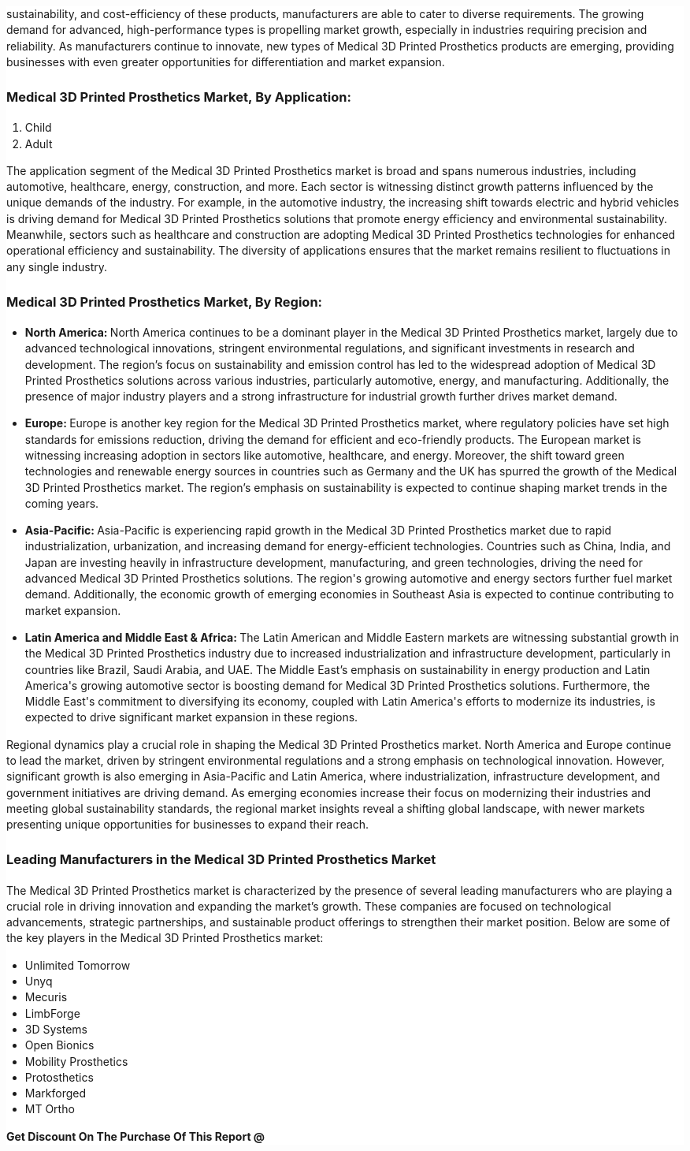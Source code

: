 sustainability, and cost-efficiency of these products, manufacturers are able to cater to diverse requirements. The growing demand for advanced, high-performance types is propelling market growth, especially in industries requiring precision and reliability. As manufacturers continue to innovate, new types of Medical 3D Printed Prosthetics products are emerging, providing businesses with even greater opportunities for differentiation and market expansion.</p><h3>Medical 3D Printed Prosthetics Market,&nbsp;By Application:</h3><ol><li>Child<li> Adult</li></ol><p>The application segment of the Medical 3D Printed Prosthetics market is broad and spans numerous industries, including automotive, healthcare, energy, construction, and more. Each sector is witnessing distinct growth patterns influenced by the unique demands of the industry. For example, in the automotive industry, the increasing shift towards electric and hybrid vehicles is driving demand for Medical 3D Printed Prosthetics solutions that promote energy efficiency and environmental sustainability. Meanwhile, sectors such as healthcare and construction are adopting Medical 3D Printed Prosthetics technologies for enhanced operational efficiency and sustainability. The diversity of applications ensures that the market remains resilient to fluctuations in any single industry.</p><h3>Medical 3D Printed Prosthetics Market, By Region:</h3><ul><li><p><strong>North America:&nbsp;</strong>North America continues to be a dominant player in the Medical 3D Printed Prosthetics market, largely due to advanced technological innovations, stringent environmental regulations, and significant investments in research and development. The region&rsquo;s focus on sustainability and emission control has led to the widespread adoption of Medical 3D Printed Prosthetics solutions across various industries, particularly automotive, energy, and manufacturing. Additionally, the presence of major industry players and a strong infrastructure for industrial growth further drives market demand.</p></li><li><p><strong><strong>Europe:&nbsp;</strong></strong>Europe is another key region for the Medical 3D Printed Prosthetics market, where regulatory policies have set high standards for emissions reduction, driving the demand for efficient and eco-friendly products. The European market is witnessing increasing adoption in sectors like automotive, healthcare, and energy. Moreover, the shift toward green technologies and renewable energy sources in countries such as Germany and the UK has spurred the growth of the Medical 3D Printed Prosthetics market. The region&rsquo;s emphasis on sustainability is expected to continue shaping market trends in the coming years.</p></li><li><p><strong><strong>Asia-Pacific:&nbsp;</strong></strong>Asia-Pacific is experiencing rapid growth in the Medical 3D Printed Prosthetics market due to rapid industrialization, urbanization, and increasing demand for energy-efficient technologies. Countries such as China, India, and Japan are investing heavily in infrastructure development, manufacturing, and green technologies, driving the need for advanced Medical 3D Printed Prosthetics solutions. The region's growing automotive and energy sectors further fuel market demand. Additionally, the economic growth of emerging economies in Southeast Asia is expected to continue contributing to market expansion.</p></li><li><p><strong><strong>Latin America and Middle East &amp; Africa:&nbsp;</strong></strong>The Latin American and Middle Eastern markets are witnessing substantial growth in the Medical 3D Printed Prosthetics industry due to increased industrialization and infrastructure development, particularly in countries like Brazil, Saudi Arabia, and UAE. The Middle East&rsquo;s emphasis on sustainability in energy production and Latin America's growing automotive sector is boosting demand for Medical 3D Printed Prosthetics solutions. Furthermore, the Middle East's commitment to diversifying its economy, coupled with Latin America's efforts to modernize its industries, is expected to drive significant market expansion in these regions.</p></li></ul><p>Regional dynamics play a crucial role in shaping the Medical 3D Printed Prosthetics market. North America and Europe continue to lead the market, driven by stringent environmental regulations and a strong emphasis on technological innovation. However, significant growth is also emerging in Asia-Pacific and Latin America, where industrialization, infrastructure development, and government initiatives are driving demand. As emerging economies increase their focus on modernizing their industries and meeting global sustainability standards, the regional market insights reveal a shifting global landscape, with newer markets presenting unique opportunities for businesses to expand their reach.</p><h3><strong>Leading Manufacturers in the Medical 3D Printed Prosthetics Market</strong></h3><p>The Medical 3D Printed Prosthetics market is characterized by the presence of several leading manufacturers who are playing a crucial role in driving innovation and expanding the market&rsquo;s growth. These companies are focused on technological advancements, strategic partnerships, and sustainable product offerings to strengthen their market position. Below are some of the key players in the Medical 3D Printed Prosthetics market:</p></div><div class="article-main__content" data-test-id="publishing-text-block"><ul><li><span class="">Unlimited Tomorrow<li>Unyq<li>Mecuris<li>LimbForge<li>3D Systems<li>Open Bionics<li>Mobility Prosthetics<li>Protosthetics<li>Markforged<li>MT Ortho</span></li></ul></div><div class="article-main__content" data-test-id="publishing-text-block"><p><span class="font-[700]"><strong>Get Discount On The Purchase Of This Report @</strong>
